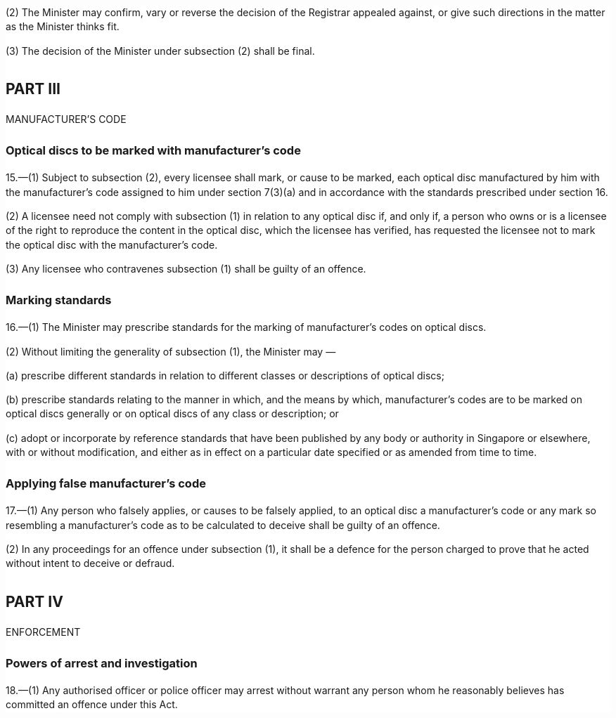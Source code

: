 (2) The Minister may confirm, vary or reverse the decision of the Registrar appealed against, or give such directions in the matter as the Minister thinks fit.

(3) The decision of the Minister under subsection (2) shall be final.

## PART III

MANUFACTURER’S CODE

### Optical discs to be marked with manufacturer’s code

15\.—(1) Subject to subsection (2), every licensee shall mark, or cause to be marked, each optical disc manufactured by him with the manufacturer’s code assigned to him under section 7(3)(a) and in accordance with the standards prescribed under section 16.

(2) A licensee need not comply with subsection (1) in relation to any optical disc if, and only if, a person who owns or is a licensee of the right to reproduce the content in the optical disc, which the licensee has verified, has requested the licensee not to mark the optical disc with the manufacturer’s code.

(3) Any licensee who contravenes subsection (1) shall be guilty of an offence.

### Marking standards

16\.—(1) The Minister may prescribe standards for the marking of manufacturer’s codes on optical discs.

(2) Without limiting the generality of subsection (1), the Minister may —

(a) prescribe different standards in relation to different classes or descriptions of optical discs;

(b) prescribe standards relating to the manner in which, and the means by which, manufacturer’s codes are to be marked on optical discs generally or on optical discs of any class or description; or

(c) adopt or incorporate by reference standards that have been published by any body or authority in Singapore or elsewhere, with or without modification, and either as in effect on a particular date specified or as amended from time to time.

### Applying false manufacturer’s code

17\.—(1) Any person who falsely applies, or causes to be falsely applied, to an optical disc a manufacturer’s code or any mark so resembling a manufacturer’s code as to be calculated to deceive shall be guilty of an offence.

(2) In any proceedings for an offence under subsection (1), it shall be a defence for the person charged to prove that he acted without intent to deceive or defraud.

## PART IV

ENFORCEMENT

### Powers of arrest and investigation

18\.—(1) Any authorised officer or police officer may arrest without warrant any person whom he reasonably believes has committed an offence under this Act.

